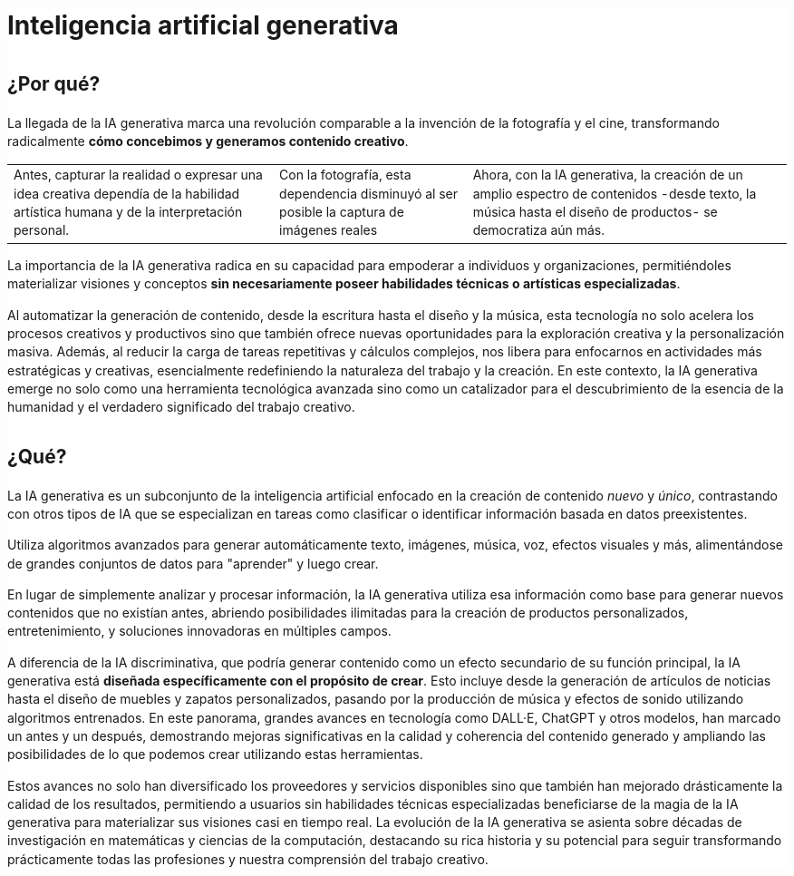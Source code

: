 # Inteligencia artificial generativa

## ¿Por qué?

La llegada de la IA generativa marca una revolución comparable a la invención de la fotografía y el cine, transformando radicalmente **cómo concebimos y generamos contenido creativo**.

||||
|-|-|-|
|Antes, capturar la realidad o expresar una idea creativa dependía de la habilidad artística humana y de la interpretación personal.|Con la fotografía, esta dependencia disminuyó al ser posible la captura de imágenes reales|Ahora, con la IA generativa, la creación de un amplio espectro de contenidos -desde texto, la música hasta el diseño de productos- se democratiza aún más.|

La importancia de la IA generativa radica en su capacidad para empoderar a individuos y organizaciones, permitiéndoles materializar visiones y conceptos **sin necesariamente poseer habilidades técnicas o artísticas especializadas**.

Al automatizar la generación de contenido, desde la escritura hasta el diseño y la música, esta tecnología no solo acelera los procesos creativos y productivos sino que también ofrece nuevas oportunidades para la exploración creativa y la personalización masiva. Además, al reducir la carga de tareas repetitivas y cálculos complejos, nos libera para enfocarnos en actividades más estratégicas y creativas, esencialmente redefiniendo la naturaleza del trabajo y la creación. En este contexto, la IA generativa emerge no solo como una herramienta tecnológica avanzada sino como un catalizador para el descubrimiento de la esencia de la humanidad y el verdadero significado del trabajo creativo.

## ¿Qué?

La IA generativa es un subconjunto de la inteligencia artificial enfocado en la creación de contenido *nuevo* y *único*, contrastando con otros tipos de IA que se especializan en tareas como clasificar o identificar información basada en datos preexistentes. 

Utiliza algoritmos avanzados para generar automáticamente texto, imágenes, música, voz, efectos visuales y más, alimentándose de grandes conjuntos de datos para "aprender" y luego crear.

En lugar de simplemente analizar y procesar información, la IA generativa utiliza esa información como base para generar nuevos contenidos que no existían antes, abriendo posibilidades ilimitadas para la creación de productos personalizados, entretenimiento, y soluciones innovadoras en múltiples campos.

A diferencia de la IA discriminativa, que podría generar contenido como un efecto secundario de su función principal, la IA generativa está **diseñada específicamente con el propósito de crear**. Esto incluye desde la generación de artículos de noticias hasta el diseño de muebles y zapatos personalizados, pasando por la producción de música y efectos de sonido utilizando algoritmos entrenados. En este panorama, grandes avances en tecnología como DALL·E, ChatGPT y otros modelos, han marcado un antes y un después, demostrando mejoras significativas en la calidad y coherencia del contenido generado y ampliando las posibilidades de lo que podemos crear utilizando estas herramientas.

Estos avances no solo han diversificado los proveedores y servicios disponibles sino que también han mejorado drásticamente la calidad de los resultados, permitiendo a usuarios sin habilidades técnicas especializadas beneficiarse de la magia de la IA generativa para materializar sus visiones casi en tiempo real. La evolución de la IA generativa se asienta sobre décadas de investigación en matemáticas y ciencias de la computación, destacando su rica historia y su potencial para seguir transformando prácticamente todas las profesiones y nuestra comprensión del trabajo creativo.
